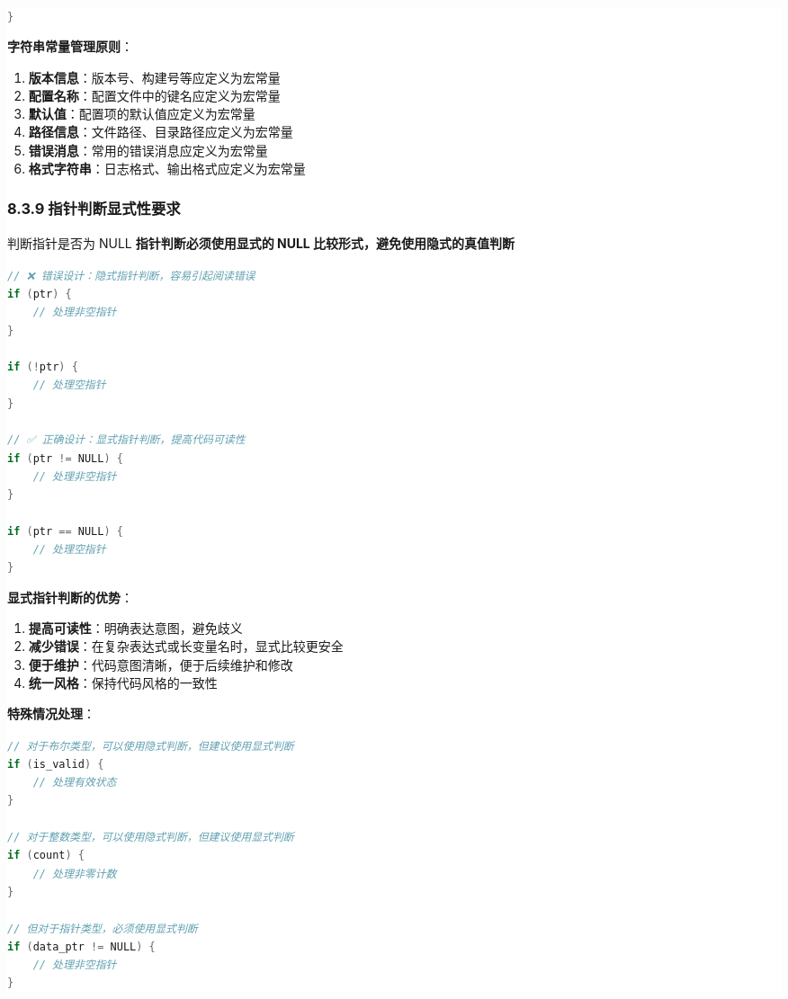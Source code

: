 ```c
}
```

**字符串常量管理原则**：

1. **版本信息**：版本号、构建号等应定义为宏常量
2. **配置名称**：配置文件中的键名应定义为宏常量
3. **默认值**：配置项的默认值应定义为宏常量
4. **路径信息**：文件路径、目录路径应定义为宏常量
5. **错误消息**：常用的错误消息应定义为宏常量
6. **格式字符串**：日志格式、输出格式应定义为宏常量

### 8.3.9 指针判断显式性要求

判断指针是否为 NULL
**指针判断必须使用显式的 NULL 比较形式，避免使用隐式的真值判断**

```c
// ❌ 错误设计：隐式指针判断，容易引起阅读错误
if (ptr) {
    // 处理非空指针
}

if (!ptr) {
    // 处理空指针
}

// ✅ 正确设计：显式指针判断，提高代码可读性
if (ptr != NULL) {
    // 处理非空指针
}

if (ptr == NULL) {
    // 处理空指针
}
```

**显式指针判断的优势**：

1. **提高可读性**：明确表达意图，避免歧义
2. **减少错误**：在复杂表达式或长变量名时，显式比较更安全
3. **便于维护**：代码意图清晰，便于后续维护和修改
4. **统一风格**：保持代码风格的一致性

**特殊情况处理**：

```c
// 对于布尔类型，可以使用隐式判断，但建议使用显式判断
if (is_valid) {
    // 处理有效状态
}

// 对于整数类型，可以使用隐式判断，但建议使用显式判断
if (count) {
    // 处理非零计数
}

// 但对于指针类型，必须使用显式判断
if (data_ptr != NULL) {
    // 处理非空指针
}
```
